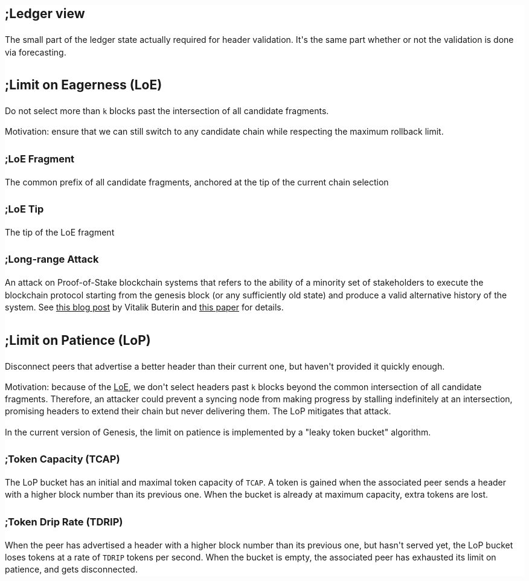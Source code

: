 ## ;Ledger view

The small part of the ledger state actually required for header validation.
It's the same part whether or not the validation is done via forecasting.

## ;Limit on Eagerness (LoE)

Do not select more than `k` blocks past the intersection of all candidate fragments.

Motivation: ensure that we can still switch to any candidate chain while respecting the maximum rollback limit.

### ;LoE Fragment

The common prefix of all candidate fragments, anchored at the tip of the current chain selection

### ;LoE Tip

The tip of the LoE fragment

### ;Long-range Attack

An attack on Proof-of-Stake blockchain systems that refers to the ability of a minority set of stakeholders to execute the blockchain protocol starting from the genesis block (or any sufficiently old state) and produce a valid alternative history of the system. See [this blog post](https://blog.ethereum.org/2014/05/15/long-range-attacks-the-serious-problem-with-adaptive-proof-of-work) by Vitalik Buterin and [this paper](https://iohk.io/en/research/library/papers/stake-bleeding-attacks-on-proof-of-stake-blockchains/) for details.

## ;Limit on Patience (LoP)

Disconnect peers that advertise a better header than their current one, but haven't provided it quickly enough.

Motivation: because of the [LoE](#limit-on-eagerness-loe), we don't select headers past `k` blocks beyond the common intersection of all candidate fragments. Therefore, an attacker could prevent a syncing node from making progress by stalling indefinitely at an intersection, promising headers to extend their chain but never delivering them. The LoP mitigates that attack.

In the current version of Genesis, the limit on patience is implemented by a "leaky token bucket" algorithm.

### ;Token Capacity (TCAP)

The LoP bucket has an initial and maximal token capacity of `TCAP`. A token is gained when the associated peer sends a header with a higher block number than its previous one. When the bucket is already at maximum capacity, extra tokens are lost.

### ;Token Drip Rate (TDRIP)

When the peer has advertised a header with a higher block number than its previous one, but hasn't served yet, the LoP bucket loses tokens at a rate of `TDRIP` tokens per second. When the bucket is empty, the associated peer has exhausted its limit on patience, and gets disconnected.
